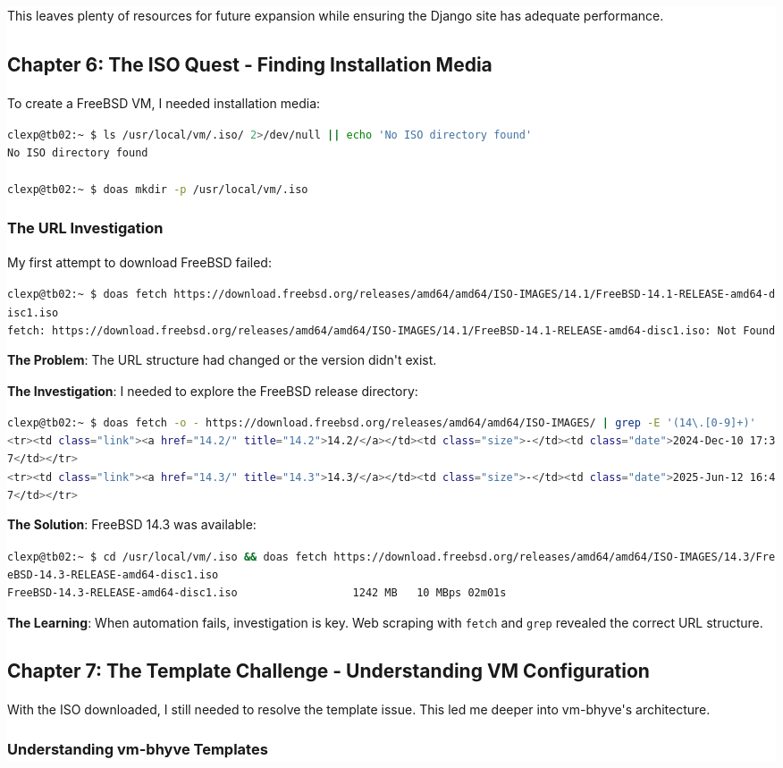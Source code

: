 This leaves plenty of resources for future expansion while ensuring the Django site has adequate performance.

## Chapter 6: The ISO Quest - Finding Installation Media

To create a FreeBSD VM, I needed installation media:

```bash
clexp@tb02:~ $ ls /usr/local/vm/.iso/ 2>/dev/null || echo 'No ISO directory found'
No ISO directory found

clexp@tb02:~ $ doas mkdir -p /usr/local/vm/.iso
```

### The URL Investigation

My first attempt to download FreeBSD failed:

```bash
clexp@tb02:~ $ doas fetch https://download.freebsd.org/releases/amd64/amd64/ISO-IMAGES/14.1/FreeBSD-14.1-RELEASE-amd64-disc1.iso
fetch: https://download.freebsd.org/releases/amd64/amd64/ISO-IMAGES/14.1/FreeBSD-14.1-RELEASE-amd64-disc1.iso: Not Found
```

**The Problem**: The URL structure had changed or the version didn't exist.

**The Investigation**: I needed to explore the FreeBSD release directory:

```bash
clexp@tb02:~ $ doas fetch -o - https://download.freebsd.org/releases/amd64/amd64/ISO-IMAGES/ | grep -E '(14\.[0-9]+)'
<tr><td class="link"><a href="14.2/" title="14.2">14.2/</a></td><td class="size">-</td><td class="date">2024-Dec-10 17:37</td></tr>
<tr><td class="link"><a href="14.3/" title="14.3">14.3/</a></td><td class="size">-</td><td class="date">2025-Jun-12 16:47</td></tr>
```

**The Solution**: FreeBSD 14.3 was available:

```bash
clexp@tb02:~ $ cd /usr/local/vm/.iso && doas fetch https://download.freebsd.org/releases/amd64/amd64/ISO-IMAGES/14.3/FreeBSD-14.3-RELEASE-amd64-disc1.iso
FreeBSD-14.3-RELEASE-amd64-disc1.iso                  1242 MB   10 MBps 02m01s
```

**The Learning**: When automation fails, investigation is key. Web scraping with `fetch` and `grep` revealed the correct URL structure.

## Chapter 7: The Template Challenge - Understanding VM Configuration

With the ISO downloaded, I still needed to resolve the template issue. This led me deeper into vm-bhyve's architecture.

### Understanding vm-bhyve Templates
